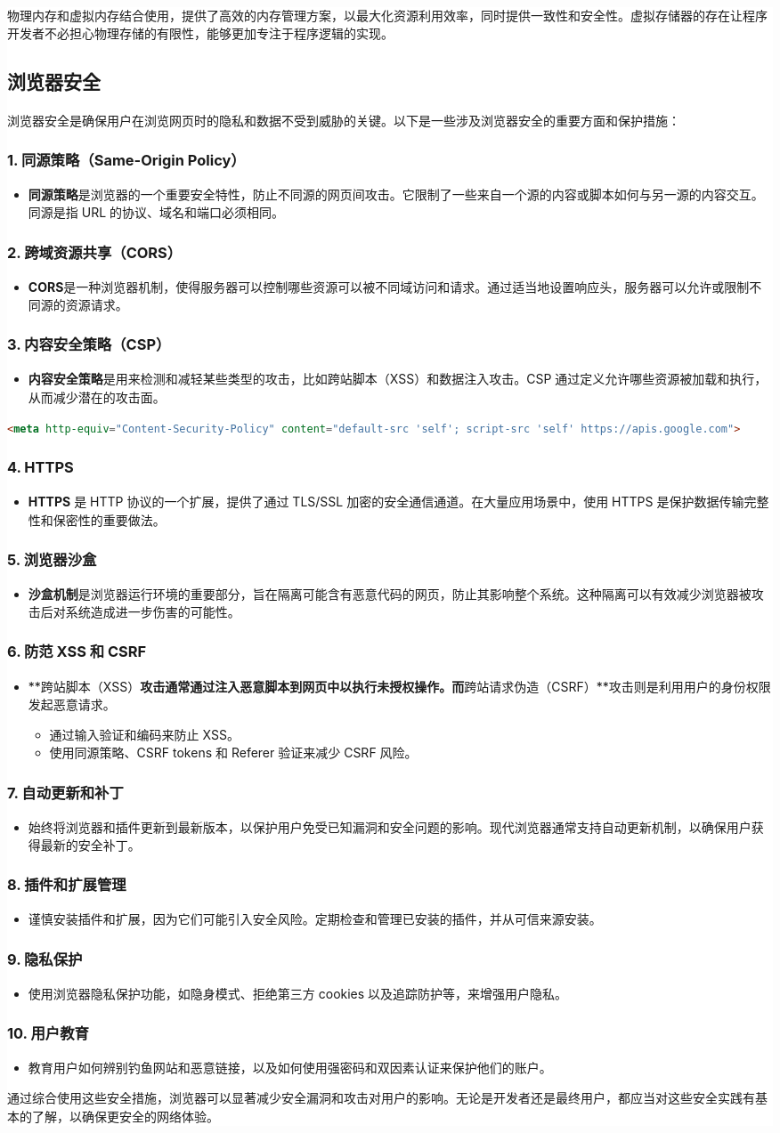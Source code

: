 物理内存和虚拟内存结合使用，提供了高效的内存管理方案，以最大化资源利用效率，同时提供一致性和安全性。虚拟存储器的存在让程序开发者不必担心物理存储的有限性，能够更加专注于程序逻辑的实现。

## 浏览器安全

浏览器安全是确保用户在浏览网页时的隐私和数据不受到威胁的关键。以下是一些涉及浏览器安全的重要方面和保护措施：

### 1. 同源策略（Same-Origin Policy）

- **同源策略**是浏览器的一个重要安全特性，防止不同源的网页间攻击。它限制了一些来自一个源的内容或脚本如何与另一源的内容交互。同源是指 URL 的协议、域名和端口必须相同。

### 2. 跨域资源共享（CORS）

- **CORS**是一种浏览器机制，使得服务器可以控制哪些资源可以被不同域访问和请求。通过适当地设置响应头，服务器可以允许或限制不同源的资源请求。

### 3. 内容安全策略（CSP）

- **内容安全策略**是用来检测和减轻某些类型的攻击，比如跨站脚本（XSS）和数据注入攻击。CSP 通过定义允许哪些资源被加载和执行，从而减少潜在的攻击面。

```html
<meta http-equiv="Content-Security-Policy" content="default-src 'self'; script-src 'self' https://apis.google.com">
```

### 4. HTTPS

- **HTTPS** 是 HTTP 协议的一个扩展，提供了通过 TLS/SSL 加密的安全通信通道。在大量应用场景中，使用 HTTPS 是保护数据传输完整性和保密性的重要做法。

### 5. 浏览器沙盒

- **沙盒机制**是浏览器运行环境的重要部分，旨在隔离可能含有恶意代码的网页，防止其影响整个系统。这种隔离可以有效减少浏览器被攻击后对系统造成进一步伤害的可能性。

### 6. 防范 XSS 和 CSRF

- **跨站脚本（XSS）**攻击通常通过注入恶意脚本到网页中以执行未授权操作。而**跨站请求伪造（CSRF）**攻击则是利用用户的身份权限发起恶意请求。
  
  - 通过输入验证和编码来防止 XSS。
  - 使用同源策略、CSRF tokens 和 Referer 验证来减少 CSRF 风险。

### 7. 自动更新和补丁

- 始终将浏览器和插件更新到最新版本，以保护用户免受已知漏洞和安全问题的影响。现代浏览器通常支持自动更新机制，以确保用户获得最新的安全补丁。

### 8. 插件和扩展管理

- 谨慎安装插件和扩展，因为它们可能引入安全风险。定期检查和管理已安装的插件，并从可信来源安装。

### 9. 隐私保护

- 使用浏览器隐私保护功能，如隐身模式、拒绝第三方 cookies 以及追踪防护等，来增强用户隐私。

### 10. 用户教育

- 教育用户如何辨别钓鱼网站和恶意链接，以及如何使用强密码和双因素认证来保护他们的账户。

通过综合使用这些安全措施，浏览器可以显著减少安全漏洞和攻击对用户的影响。无论是开发者还是最终用户，都应当对这些安全实践有基本的了解，以确保更安全的网络体验。
